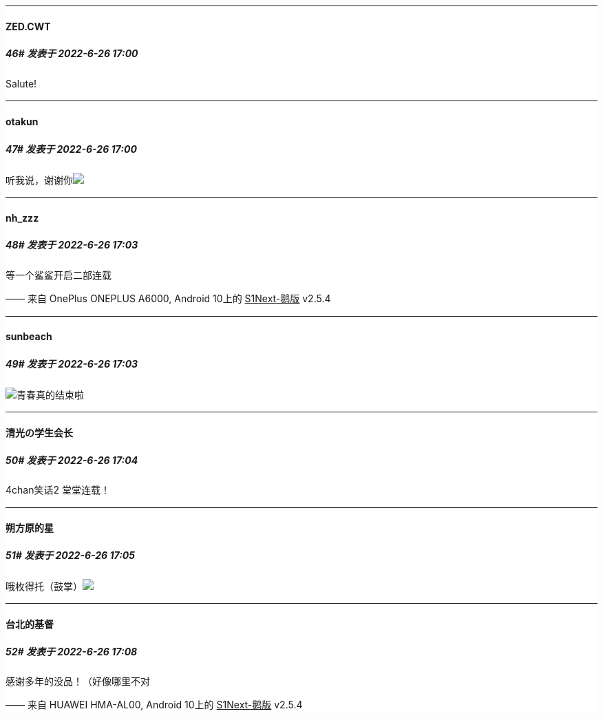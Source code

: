 *****

####  ZED.CWT  
##### 46#       发表于 2022-6-26 17:00

Salute!

*****

####  otakun  
##### 47#       发表于 2022-6-26 17:00

听我说，谢谢你<img src="https://static.saraba1st.com/image/smiley/face2017/139.png" referrerpolicy="no-referrer">

*****

####  nh_zzz  
##### 48#       发表于 2022-6-26 17:03

等一个鲨鲨开启二部连载

—— 来自 OnePlus ONEPLUS A6000, Android 10上的 [S1Next-鹅版](https://github.com/ykrank/S1-Next/releases) v2.5.4

*****

####  sunbeach  
##### 49#       发表于 2022-6-26 17:03

<img src="https://static.saraba1st.com/image/smiley/face2017/143.png" referrerpolicy="no-referrer">青春真的结束啦

*****

####  清光の学生会长  
##### 50#       发表于 2022-6-26 17:04

4chan笑话2 堂堂连载！

*****

####  朔方原的星  
##### 51#       发表于 2022-6-26 17:05

哦枚得托（鼓掌）<img src="https://static.saraba1st.com/image/smiley/face2017/136.png" referrerpolicy="no-referrer">

*****

####  台北的基督  
##### 52#       发表于 2022-6-26 17:08

感谢多年的没品！（好像哪里不对

—— 来自 HUAWEI HMA-AL00, Android 10上的 [S1Next-鹅版](https://github.com/ykrank/S1-Next/releases) v2.5.4
